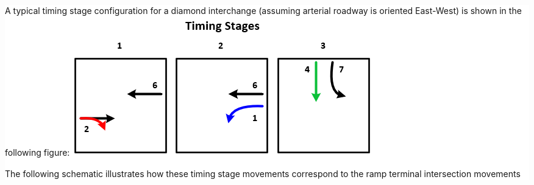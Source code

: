 A typical timing stage configuration for a diamond interchange (assuming arterial roadway is oriented East-West) is shown in the following figure:
![Timing Stages](Images\TimingStages.png)

The following schematic illustrates how these timing stage movements correspond to the ramp terminal intersection movements 